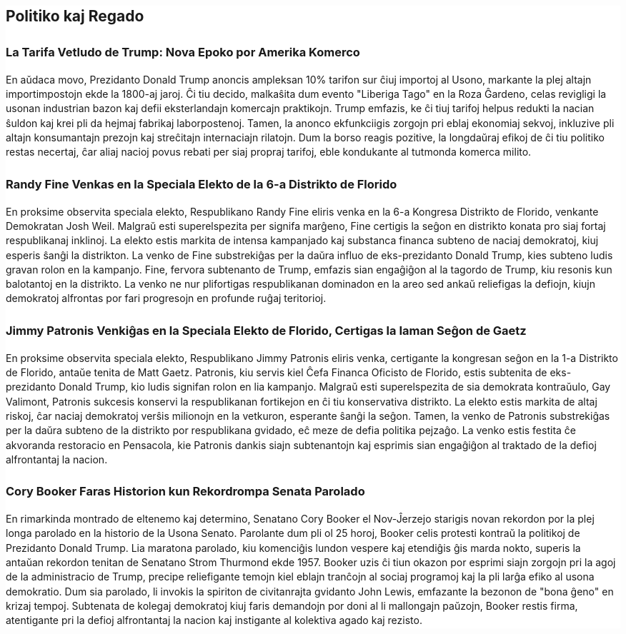 ## Politiko kaj Regado

### La Tarifa Vetludo de Trump: Nova Epoko por Amerika Komerco

En aŭdaca movo, Prezidanto Donald Trump anoncis ampleksan 10% tarifon sur ĉiuj importoj al Usono, markante la plej altajn importimpostojn ekde la 1800-aj jaroj. Ĉi tiu decido, malkaŝita dum evento "Liberiga Tago" en la Roza Ĝardeno, celas revigligi la usonan industrian bazon kaj defii eksterlandajn komercajn praktikojn. Trump emfazis, ke ĉi tiuj tarifoj helpus redukti la nacian ŝuldon kaj krei pli da hejmaj fabrikaj laborpostenoj. Tamen, la anonco ekfunkciigis zorgojn pri eblaj ekonomiaj sekvoj, inkluzive pli altajn konsumantajn prezojn kaj streĉitajn internaciajn rilatojn. Dum la borso reagis pozitive, la longdaŭraj efikoj de ĉi tiu politiko restas necertaj, ĉar aliaj nacioj povus rebati per siaj propraj tarifoj, eble kondukante al tutmonda komerca milito.

### Randy Fine Venkas en la Speciala Elekto de la 6-a Distrikto de Florido

En proksime observita speciala elekto, Respublikano Randy Fine eliris venka en la 6-a Kongresa Distrikto de Florido, venkante Demokratan Josh Weil. Malgraŭ esti superelspezita per signifa marĝeno, Fine certigis la seĝon en distrikto konata pro siaj fortaj respublikanaj inklinoj. La elekto estis markita de intensa kampanjado kaj substanca financa subteno de naciaj demokratoj, kiuj esperis ŝanĝi la distrikton. La venko de Fine substrekiĝas per la daŭra influo de eks-prezidanto Donald Trump, kies subteno ludis gravan rolon en la kampanjo. Fine, fervora subtenanto de Trump, emfazis sian engaĝiĝon al la tagordo de Trump, kiu resonis kun balotantoj en la distrikto. La venko ne nur plifortigas respublikanan dominadon en la areo sed ankaŭ reliefigas la defiojn, kiujn demokratoj alfrontas por fari progresojn en profunde ruĝaj teritorioj.

### Jimmy Patronis Venkiĝas en la Speciala Elekto de Florido, Certigas la Iaman Seĝon de Gaetz

En proksime observita speciala elekto, Respublikano Jimmy Patronis eliris venka, certigante la kongresan seĝon en la 1-a Distrikto de Florido, antaŭe tenita de Matt Gaetz. Patronis, kiu servis kiel Ĉefa Financa Oficisto de Florido, estis subtenita de eks-prezidanto Donald Trump, kio ludis signifan rolon en lia kampanjo. Malgraŭ esti superelspezita de sia demokrata kontraŭulo, Gay Valimont, Patronis sukcesis konservi la respublikanan fortikejon en ĉi tiu konservativa distrikto. La elekto estis markita de altaj riskoj, ĉar naciaj demokratoj verŝis milionojn en la vetkuron, esperante ŝanĝi la seĝon. Tamen, la venko de Patronis substrekiĝas per la daŭra subteno de la distrikto por respublikana gvidado, eĉ meze de defia politika pejzaĝo. La venko estis festita ĉe akvoranda restoracio en Pensacola, kie Patronis dankis siajn subtenantojn kaj esprimis sian engaĝiĝon al traktado de la defioj alfrontantaj la nacion.

### Cory Booker Faras Historion kun Rekordrompa Senata Parolado

En rimarkinda montrado de eltenemo kaj determino, Senatano Cory Booker el Nov-Ĵerzejo starigis novan rekordon por la plej longa parolado en la historio de la Usona Senato. Parolante dum pli ol 25 horoj, Booker celis protesti kontraŭ la politikoj de Prezidanto Donald Trump. Lia maratona parolado, kiu komenciĝis lundon vespere kaj etendiĝis ĝis marda nokto, superis la antaŭan rekordon tenitan de Senatano Strom Thurmond ekde 1957. Booker uzis ĉi tiun okazon por esprimi siajn zorgojn pri la agoj de la administracio de Trump, precipe reliefigante temojn kiel eblajn tranĉojn al sociaj programoj kaj la pli larĝa efiko al usona demokratio. Dum sia parolado, li invokis la spiriton de civitanrajta gvidanto John Lewis, emfazante la bezonon de "bona ĝeno" en krizaj tempoj. Subtenata de kolegaj demokratoj kiuj faris demandojn por doni al li mallongajn paŭzojn, Booker restis firma, atentigante pri la defioj alfrontantaj la nacion kaj instigante al kolektiva agado kaj rezisto.
